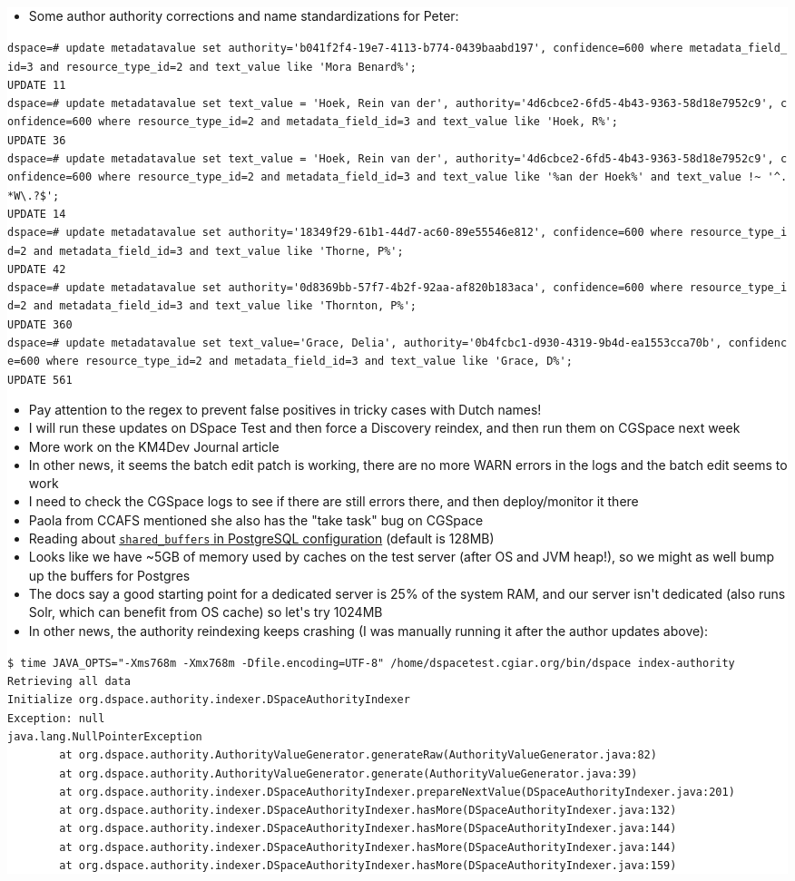 - Some author authority corrections and name standardizations for Peter:

```
dspace=# update metadatavalue set authority='b041f2f4-19e7-4113-b774-0439baabd197', confidence=600 where metadata_field_id=3 and resource_type_id=2 and text_value like 'Mora Benard%';
UPDATE 11
dspace=# update metadatavalue set text_value = 'Hoek, Rein van der', authority='4d6cbce2-6fd5-4b43-9363-58d18e7952c9', confidence=600 where resource_type_id=2 and metadata_field_id=3 and text_value like 'Hoek, R%';
UPDATE 36
dspace=# update metadatavalue set text_value = 'Hoek, Rein van der', authority='4d6cbce2-6fd5-4b43-9363-58d18e7952c9', confidence=600 where resource_type_id=2 and metadata_field_id=3 and text_value like '%an der Hoek%' and text_value !~ '^.*W\.?$';
UPDATE 14
dspace=# update metadatavalue set authority='18349f29-61b1-44d7-ac60-89e55546e812', confidence=600 where resource_type_id=2 and metadata_field_id=3 and text_value like 'Thorne, P%';
UPDATE 42
dspace=# update metadatavalue set authority='0d8369bb-57f7-4b2f-92aa-af820b183aca', confidence=600 where resource_type_id=2 and metadata_field_id=3 and text_value like 'Thornton, P%';
UPDATE 360
dspace=# update metadatavalue set text_value='Grace, Delia', authority='0b4fcbc1-d930-4319-9b4d-ea1553cca70b', confidence=600 where resource_type_id=2 and metadata_field_id=3 and text_value like 'Grace, D%';
UPDATE 561
```

- Pay attention to the regex to prevent false positives in tricky cases with Dutch names!
- I will run these updates on DSpace Test and then force a Discovery reindex, and then run them on CGSpace next week
- More work on the KM4Dev Journal article
- In other news, it seems the batch edit patch is working, there are no more WARN errors in the logs and the batch edit seems to work
- I need to check the CGSpace logs to see if there are still errors there, and then deploy/monitor it there
- Paola from CCAFS mentioned she also has the "take task" bug on CGSpace
- Reading about [`shared_buffers` in PostgreSQL configuration](https://www.postgresql.org/docs/9.5/static/runtime-config-resource.html) (default is 128MB)
- Looks like we have ~5GB of memory used by caches on the test server (after OS and JVM heap!), so we might as well bump up the buffers for Postgres
- The docs say a good starting point for a dedicated server is 25% of the system RAM, and our server isn't dedicated (also runs Solr, which can benefit from OS cache) so let's try 1024MB
- In other news, the authority reindexing keeps crashing (I was manually running it after the author updates above):

```
$ time JAVA_OPTS="-Xms768m -Xmx768m -Dfile.encoding=UTF-8" /home/dspacetest.cgiar.org/bin/dspace index-authority
Retrieving all data
Initialize org.dspace.authority.indexer.DSpaceAuthorityIndexer
Exception: null
java.lang.NullPointerException
        at org.dspace.authority.AuthorityValueGenerator.generateRaw(AuthorityValueGenerator.java:82)
        at org.dspace.authority.AuthorityValueGenerator.generate(AuthorityValueGenerator.java:39)
        at org.dspace.authority.indexer.DSpaceAuthorityIndexer.prepareNextValue(DSpaceAuthorityIndexer.java:201)
        at org.dspace.authority.indexer.DSpaceAuthorityIndexer.hasMore(DSpaceAuthorityIndexer.java:132)
        at org.dspace.authority.indexer.DSpaceAuthorityIndexer.hasMore(DSpaceAuthorityIndexer.java:144)
        at org.dspace.authority.indexer.DSpaceAuthorityIndexer.hasMore(DSpaceAuthorityIndexer.java:144)
        at org.dspace.authority.indexer.DSpaceAuthorityIndexer.hasMore(DSpaceAuthorityIndexer.java:159)
```